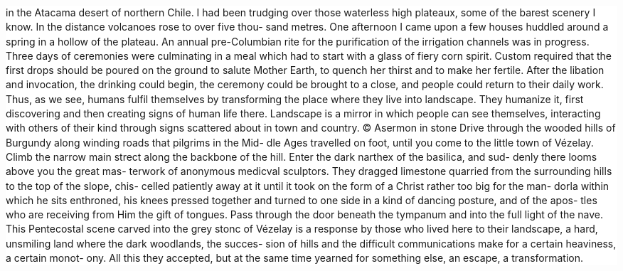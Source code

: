 in the Atacama desert of northern Chile. I had 
been trudging over those waterless high 
plateaux, some of the barest scenery I know. In 
the distance volcanoes rose to over five thou- 
sand metres. One afternoon I came upon a few 
houses huddled around a spring in a hollow of 
the plateau. An annual pre-Columbian rite for 
the purification of the irrigation channels was 
in progress. Three days of ceremonies were 
culminating in a meal which had to start with 
a glass of fiery corn spirit. Custom required 
that the first drops should be poured on the 
ground to salute Mother Earth, to quench 
her thirst and to make her fertile. After the 
libation and invocation, the drinking could 
begin, the ceremony could be brought to a 
close, and people could return to their daily 
work. 
Thus, as we see, humans fulfil themselves 
by transforming the place where they live into 
landscape. They humanize it, first discovering 
and then creating signs of human life there. 
Landscape is a mirror in which people can see 
themselves, interacting with others of their 
kind through signs scattered about in town 
and country. 
© Asermon in stone 
Drive through the wooded hills of Burgundy 
along winding roads that pilgrims in the Mid- 
dle Ages travelled on foot, until you come to 
the little town of Vézelay. Climb the narrow 
main strect along the backbone of the hill. 
Enter the dark narthex of the basilica, and sud- 
denly there looms above you the great mas- 
terwork of anonymous medicval sculptors. 
They dragged limestone quarried from the 
surrounding hills to the top of the slope, chis- 
celled patiently away at it until it took on the 
form of a Christ rather too big for the man- 
dorla within which he sits enthroned, his 
knees pressed together and turned to one side 
in a kind of dancing posture, and of the apos- 
tles who are receiving from Him the gift of 
tongues. Pass through the door beneath the 
tympanum and into the full light of the nave. 
This Pentecostal scene carved into the grey 
stonc of Vézelay is a response by those who 
lived here to their landscape, a hard, unsmiling 
land where the dark woodlands, the succes- 
sion of hills and the difficult communications 
make for a certain heaviness, a certain monot- 
ony. All this they accepted, but at the same 
time yearned for something else, an escape, a 
transformation.
